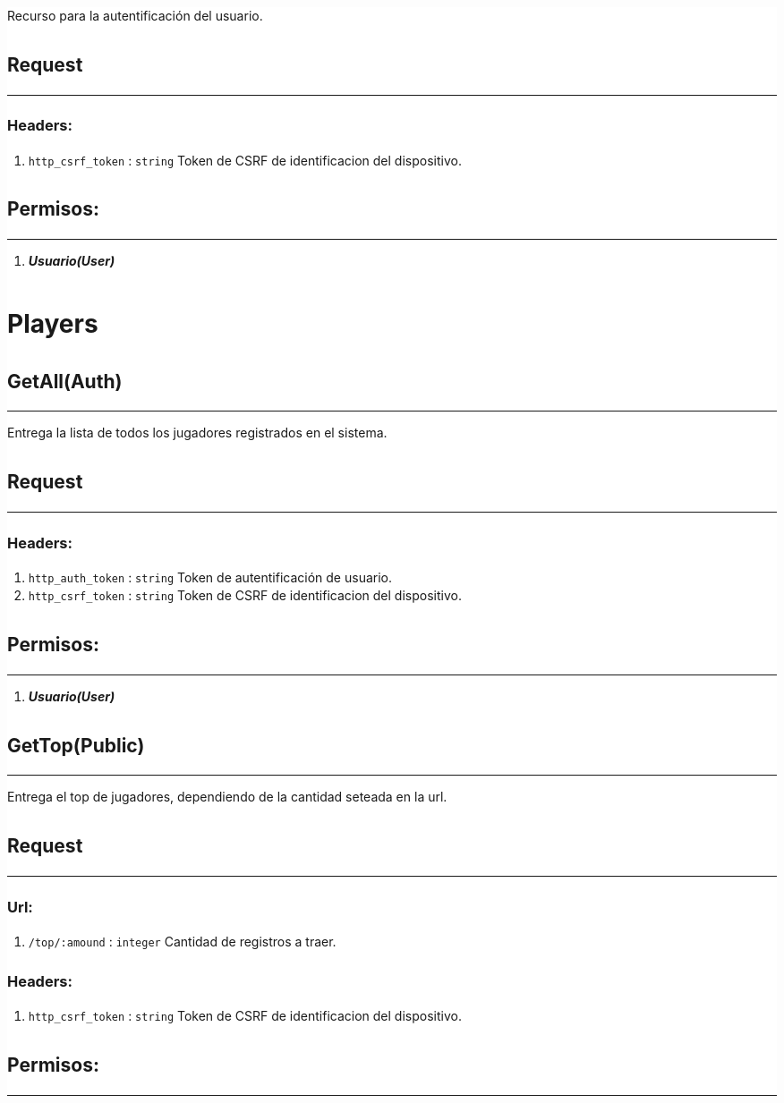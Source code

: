 Recurso para la autentificación del usuario.

## Request
<hr>	

### Headers:
1. ```http_csrf_token``` : ```string``` Token de CSRF de identificacion del dispositivo.

## Permisos:
<hr>

1. ***Usuario(User)***

# Players

## GetAll(Auth)
<hr>

Entrega la lista de todos los jugadores registrados en el sistema.

## Request
<hr>	

### Headers:
1. ```http_auth_token``` : ```string``` Token de autentificación de usuario.
2. ```http_csrf_token``` : ```string``` Token de CSRF de identificacion del dispositivo.

## Permisos:
<hr>

1. ***Usuario(User)***

## GetTop(Public)
<hr>

Entrega el top de jugadores, dependiendo de la cantidad seteada en la url.  

## Request
<hr>	

### Url: 
1.  ```/top/:amound``` : ```integer``` Cantidad de registros a traer.

### Headers:
1. ```http_csrf_token``` : ```string``` Token de CSRF de identificacion del dispositivo.

## Permisos:
<hr>
